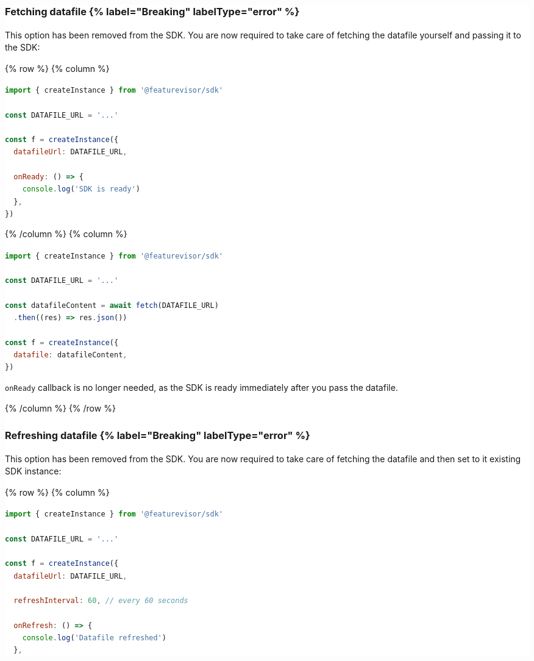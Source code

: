 ### Fetching datafile {% label="Breaking" labelType="error" %}

This option has been removed from the SDK. You are now required to take care of fetching the datafile yourself and passing it to the SDK:

{% row %}
{% column %}

```js {% title="Before" path="your-app/index.js" highlight="6-10" %}
import { createInstance } from '@featurevisor/sdk'

const DATAFILE_URL = '...'

const f = createInstance({
  datafileUrl: DATAFILE_URL,

  onReady: () => {
    console.log('SDK is ready')
  },
})
```

{% /column %}
{% column %}

```js {% title="After" path="your-app/index.js" highlight="9" %}
import { createInstance } from '@featurevisor/sdk'

const DATAFILE_URL = '...'

const datafileContent = await fetch(DATAFILE_URL)
  .then((res) => res.json())

const f = createInstance({
  datafile: datafileContent,
})
```

`onReady` callback is no longer needed, as the SDK is ready immediately after you pass the datafile.

{% /column %}
{% /row %}

### Refreshing datafile {% label="Breaking" labelType="error" %}

This option has been removed from the SDK. You are now required to take care of fetching the datafile and then set to it existing SDK instance:

{% row %}
{% column %}

```js {% title="Before" path="your-app/index.js" highlight="6-16,20,23-24" %}
import { createInstance } from '@featurevisor/sdk'

const DATAFILE_URL = '...'

const f = createInstance({
  datafileUrl: DATAFILE_URL,

  refreshInterval: 60, // every 60 seconds

  onRefresh: () => {
    console.log('Datafile refreshed')
  },

```